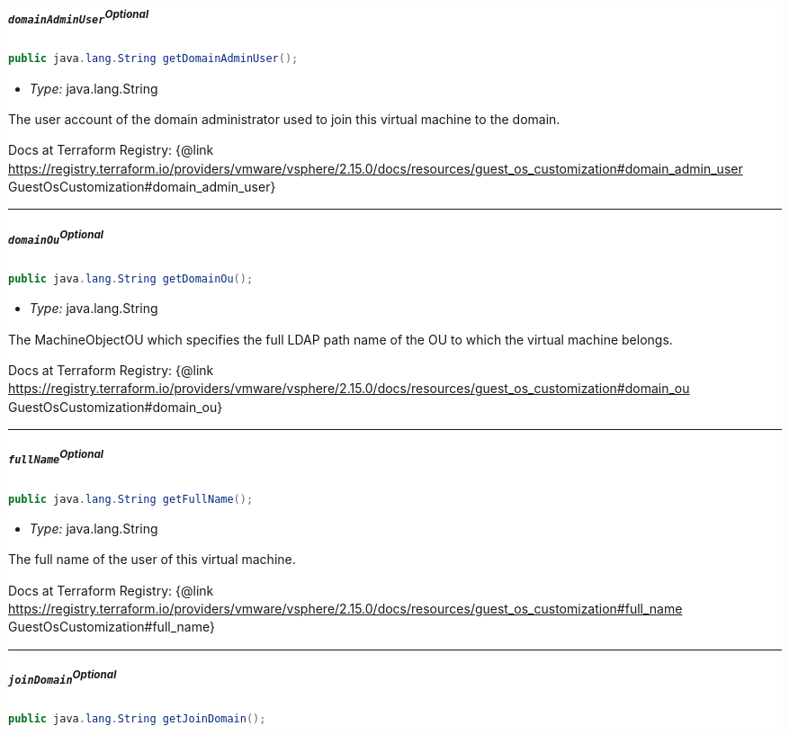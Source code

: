 
##### `domainAdminUser`<sup>Optional</sup> <a name="domainAdminUser" id="@cdktf/provider-vsphere.guestOsCustomization.GuestOsCustomizationSpecWindowsOptions.property.domainAdminUser"></a>

```java
public java.lang.String getDomainAdminUser();
```

- *Type:* java.lang.String

The user account of the domain administrator used to join this virtual machine to the domain.

Docs at Terraform Registry: {@link https://registry.terraform.io/providers/vmware/vsphere/2.15.0/docs/resources/guest_os_customization#domain_admin_user GuestOsCustomization#domain_admin_user}

---

##### `domainOu`<sup>Optional</sup> <a name="domainOu" id="@cdktf/provider-vsphere.guestOsCustomization.GuestOsCustomizationSpecWindowsOptions.property.domainOu"></a>

```java
public java.lang.String getDomainOu();
```

- *Type:* java.lang.String

The MachineObjectOU which specifies the full LDAP path name of the OU to which the virtual machine belongs.

Docs at Terraform Registry: {@link https://registry.terraform.io/providers/vmware/vsphere/2.15.0/docs/resources/guest_os_customization#domain_ou GuestOsCustomization#domain_ou}

---

##### `fullName`<sup>Optional</sup> <a name="fullName" id="@cdktf/provider-vsphere.guestOsCustomization.GuestOsCustomizationSpecWindowsOptions.property.fullName"></a>

```java
public java.lang.String getFullName();
```

- *Type:* java.lang.String

The full name of the user of this virtual machine.

Docs at Terraform Registry: {@link https://registry.terraform.io/providers/vmware/vsphere/2.15.0/docs/resources/guest_os_customization#full_name GuestOsCustomization#full_name}

---

##### `joinDomain`<sup>Optional</sup> <a name="joinDomain" id="@cdktf/provider-vsphere.guestOsCustomization.GuestOsCustomizationSpecWindowsOptions.property.joinDomain"></a>

```java
public java.lang.String getJoinDomain();
```
